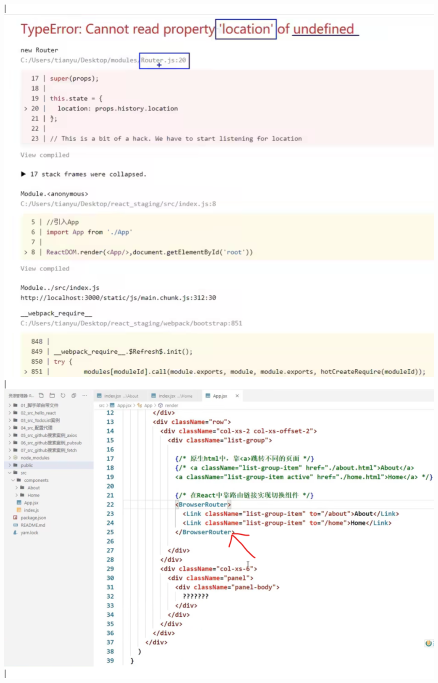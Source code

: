 | <img src="01.assets/image-20240226230319365.png" alt="image-20240226230319365"  /> | <img src="01.assets/image-20240226230703193.png" alt="image-20240226230703193"  /> |